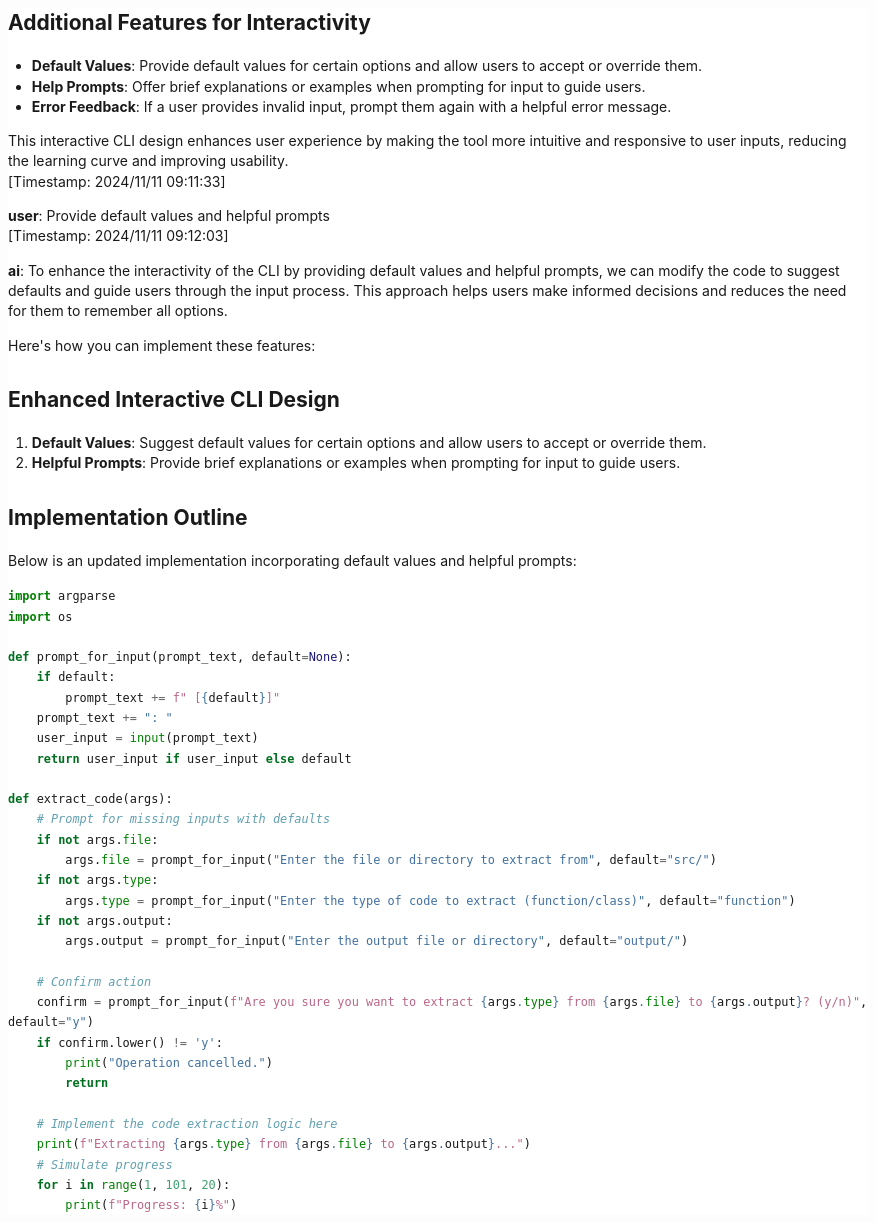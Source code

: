 ## Additional Features for Interactivity

- **Default Values**: Provide default values for certain options and allow users to accept or override them.
- **Help Prompts**: Offer brief explanations or examples when prompting for input to guide users.
- **Error Feedback**: If a user provides invalid input, prompt them again with a helpful error message.

This interactive CLI design enhances user experience by making the tool more intuitive and responsive to user inputs, reducing the learning curve and improving usability.  
[Timestamp: 2024/11/11 09:11:33]

**user**: Provide default values and helpful prompts  
[Timestamp: 2024/11/11 09:12:03]

**ai**: To enhance the interactivity of the CLI by providing default values and helpful prompts, we can modify the code to suggest defaults and guide users through the input process. This approach helps users make informed decisions and reduces the need for them to remember all options.

Here's how you can implement these features:

## Enhanced Interactive CLI Design

1. **Default Values**: Suggest default values for certain options and allow users to accept or override them.
2. **Helpful Prompts**: Provide brief explanations or examples when prompting for input to guide users.

## Implementation Outline

Below is an updated implementation incorporating default values and helpful prompts:

```python
import argparse
import os

def prompt_for_input(prompt_text, default=None):
    if default:
        prompt_text += f" [{default}]"
    prompt_text += ": "
    user_input = input(prompt_text)
    return user_input if user_input else default

def extract_code(args):
    # Prompt for missing inputs with defaults
    if not args.file:
        args.file = prompt_for_input("Enter the file or directory to extract from", default="src/")
    if not args.type:
        args.type = prompt_for_input("Enter the type of code to extract (function/class)", default="function")
    if not args.output:
        args.output = prompt_for_input("Enter the output file or directory", default="output/")

    # Confirm action
    confirm = prompt_for_input(f"Are you sure you want to extract {args.type} from {args.file} to {args.output}? (y/n)", default="y")
    if confirm.lower() != 'y':
        print("Operation cancelled.")
        return

    # Implement the code extraction logic here
    print(f"Extracting {args.type} from {args.file} to {args.output}...")
    # Simulate progress
    for i in range(1, 101, 20):
        print(f"Progress: {i}%")
```